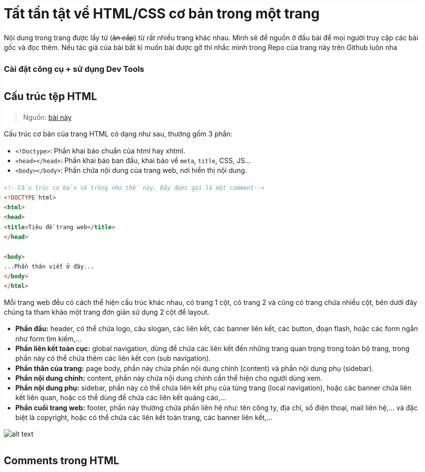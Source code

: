 # Tất tần tật về HTML/CSS cơ bản trong một trang

Nội dung trong trang được lấy từ (~~ăn cắp~~) từ rất nhiều trang khác nhau. Mình sẽ để nguồn ở đầu bài để mọi người truy cập các bài gốc và đọc thêm. Nếu tác giả của bài bất kì muốn bài được gỡ thì nhắc mình trong Repo của trang này trên Github luôn nha


### Cài đặt công cụ + sử dụng Dev Tools

## Cấu trúc tệp HTML

> Nguồn: [bài này](https://hocwebchuan.com/tutorial/tut_html_basic.php)

Cấu trúc cơ bản của trang HTML có dạng như sau, thường gồm 3 phần:

-   `<!Doctype>`: Phần khai báo chuẩn của html hay xhtml.
-   `<head></head>`: Phần khai báo ban đầu, khai báo về `meta`, `title`, CSS, JS...
-   `<body></body>`: Phần chứa nội dung của trang web, nơi hiển thị nội dung.


```html
<!--Cấu trúc cơ bản sẽ trông như thế này. Đây được gọi là một comment-->
<!DOCTYPE html>
<html>
<head>
<title>Tiêu đề trang web</title>
</head>

<body>
...Phần thân viết ở đây...
</body>
</html>
```

Mỗi trang web đều có cách thể hiện cấu trúc khác nhau, có trang 1 cột, có trang 2 và cũng có trang chứa nhiều cột, bên dưới đây chúng ta tham khảo một trang đơn giản sử dụng 2 cột để layout.

-   **Phần đầu:** header, có thể chứa logo, câu slogan, các liên kết, các banner liên kết, các button, đoạn flash, hoặc các form ngắn như form tìm kiếm,...
-   **Phần liên kết toàn cục:** global navigation, dùng để chứa các liên kết đến những trang quan trọng trong toàn bộ trang, trong phần này có thể chứa thêm các liên kết con (sub navigation).
-   **Phần thân của trang:** page body, phần này chứa phần nội dung chính (content) và phần nội dung phụ (sidebar).
-   **Phần nội dung chính:** content, phần này chứa nội dung chính cần thể hiện cho người dùng xem.
-   **Phần nội dung phụ:** sidebar, phần này có thể chứa liên kết phụ của từng trang (local navigation), hoặc các banner chứa liên kết liên quan, hoặc có thể dùng để chứa các liên kết quảng cáo,...
-   **Phần cuối trang web:** footer, phần này thường chứa phần liên hệ như: tên công ty, địa chỉ, số điện thoại, mail liên hệ,... và đặc biệt là copyright, hoặc có thể chứa các liên kết toàn trang, các banner liên kết,...

![alt text](image.png)

## Comments trong HTML
